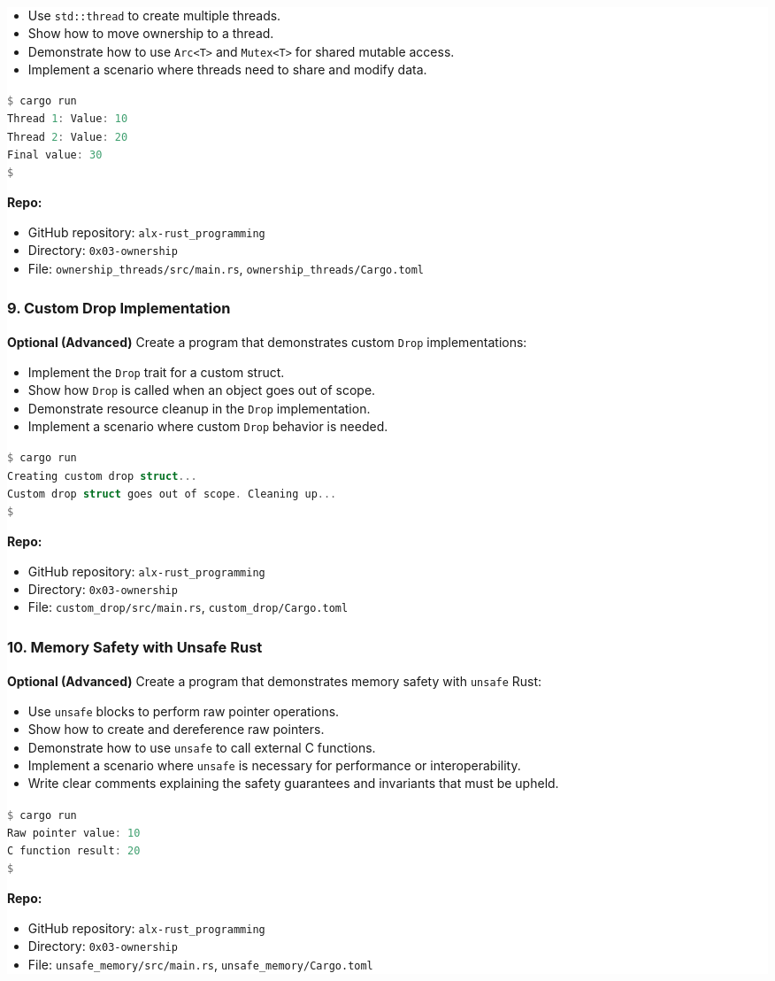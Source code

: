 -   Use `std::thread` to create multiple threads.
-   Show how to move ownership to a thread.
-   Demonstrate how to use `Arc<T>` and `Mutex<T>` for shared mutable access.
-   Implement a scenario where threads need to share and modify data.

```rust
$ cargo run
Thread 1: Value: 10
Thread 2: Value: 20
Final value: 30
$
```

**Repo:**

-   GitHub repository: `alx-rust_programming`
-   Directory: `0x03-ownership`
-   File: `ownership_threads/src/main.rs`, `ownership_threads/Cargo.toml`

### 9. Custom Drop Implementation
**Optional (Advanced)**
Create a program that demonstrates custom `Drop` implementations:

-   Implement the `Drop` trait for a custom struct.
-   Show how `Drop` is called when an object goes out of scope.
-   Demonstrate resource cleanup in the `Drop` implementation.
-   Implement a scenario where custom `Drop` behavior is needed.

```rust
$ cargo run
Creating custom drop struct...
Custom drop struct goes out of scope. Cleaning up...
$
```

**Repo:**

-   GitHub repository: `alx-rust_programming`
-   Directory: `0x03-ownership`
-   File: `custom_drop/src/main.rs`, `custom_drop/Cargo.toml`

### 10. Memory Safety with Unsafe Rust
**Optional (Advanced)**
Create a program that demonstrates memory safety with `unsafe` Rust:

-   Use `unsafe` blocks to perform raw pointer operations.
-   Show how to create and dereference raw pointers.
-   Demonstrate how to use `unsafe` to call external C functions.
-   Implement a scenario where `unsafe` is necessary for performance or interoperability.
-   Write clear comments explaining the safety guarantees and invariants that must be upheld.

```rust
$ cargo run
Raw pointer value: 10
C function result: 20
$
```

**Repo:**

-   GitHub repository: `alx-rust_programming`
-   Directory: `0x03-ownership`
-   File: `unsafe_memory/src/main.rs`, `unsafe_memory/Cargo.toml`

